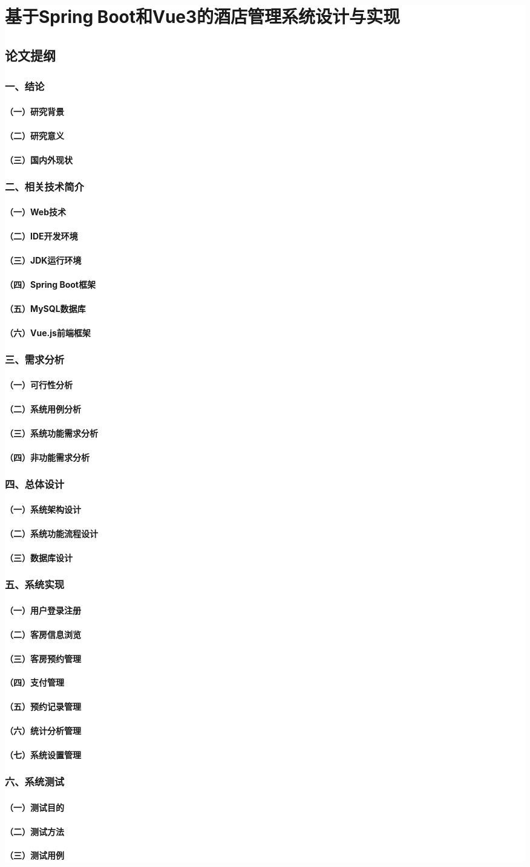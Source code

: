 # 基于Spring Boot和Vue3的酒店管理系统设计与实现

## 论文提纲

### 一、结论
#### （一）研究背景
#### （二）研究意义
#### （三）国内外现状

### 二、相关技术简介
#### （一）Web技术
#### （二）IDE开发环境
#### （三）JDK运行环境
#### （四）Spring Boot框架
#### （五）MySQL数据库
#### （六）Vue.js前端框架

### 三、需求分析
#### （一）可行性分析
#### （二）系统用例分析
#### （三）系统功能需求分析
#### （四）非功能需求分析

### 四、总体设计
#### （一）系统架构设计
#### （二）系统功能流程设计
#### （三）数据库设计

### 五、系统实现
#### （一）用户登录注册
#### （二）客房信息浏览
#### （三）客房预约管理
#### （四）支付管理
#### （五）预约记录管理
#### （六）统计分析管理
#### （七）系统设置管理

### 六、系统测试
#### （一）测试目的
#### （二）测试方法
#### （三）测试用例
